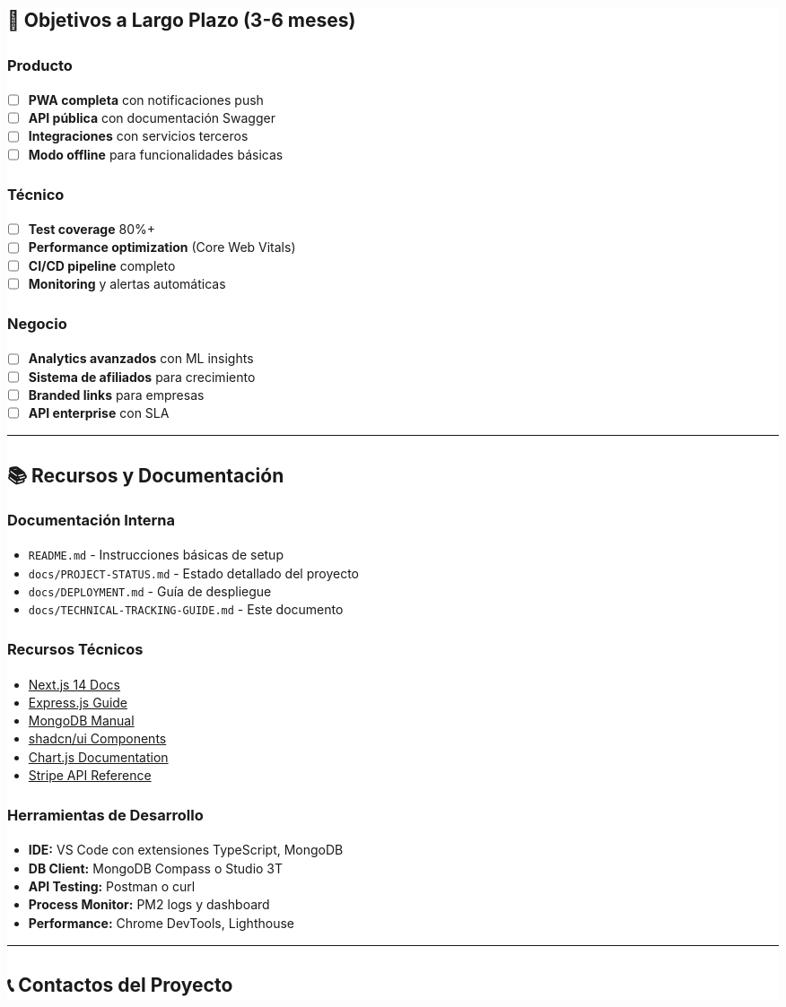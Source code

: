 
## 🎯 Objetivos a Largo Plazo (3-6 meses)

### Producto
- [ ] **PWA completa** con notificaciones push
- [ ] **API pública** con documentación Swagger
- [ ] **Integraciones** con servicios terceros
- [ ] **Modo offline** para funcionalidades básicas

### Técnico
- [ ] **Test coverage** 80%+
- [ ] **Performance optimization** (Core Web Vitals)
- [ ] **CI/CD pipeline** completo
- [ ] **Monitoring** y alertas automáticas

### Negocio
- [ ] **Analytics avanzados** con ML insights
- [ ] **Sistema de afiliados** para crecimiento
- [ ] **Branded links** para empresas
- [ ] **API enterprise** con SLA

---

## 📚 Recursos y Documentación

### Documentación Interna
- `README.md` - Instrucciones básicas de setup
- `docs/PROJECT-STATUS.md` - Estado detallado del proyecto
- `docs/DEPLOYMENT.md` - Guía de despliegue
- `docs/TECHNICAL-TRACKING-GUIDE.md` - Este documento

### Recursos Técnicos
- [Next.js 14 Docs](https://nextjs.org/docs)
- [Express.js Guide](https://expressjs.com/en/guide/)
- [MongoDB Manual](https://docs.mongodb.com/manual/)
- [shadcn/ui Components](https://ui.shadcn.com/)
- [Chart.js Documentation](https://www.chartjs.org/docs/)
- [Stripe API Reference](https://stripe.com/docs/api)

### Herramientas de Desarrollo
- **IDE:** VS Code con extensiones TypeScript, MongoDB
- **DB Client:** MongoDB Compass o Studio 3T
- **API Testing:** Postman o curl
- **Process Monitor:** PM2 logs y dashboard
- **Performance:** Chrome DevTools, Lighthouse

---

## 📞 Contactos del Proyecto
